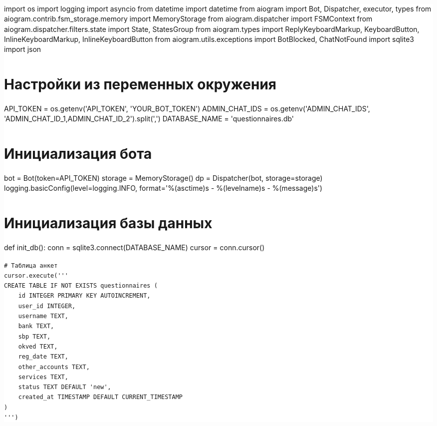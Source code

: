 import os
import logging
import asyncio
from datetime import datetime
from aiogram import Bot, Dispatcher, executor, types
from aiogram.contrib.fsm_storage.memory import MemoryStorage
from aiogram.dispatcher import FSMContext
from aiogram.dispatcher.filters.state import State, StatesGroup
from aiogram.types import ReplyKeyboardMarkup, KeyboardButton, InlineKeyboardMarkup, InlineKeyboardButton
from aiogram.utils.exceptions import BotBlocked, ChatNotFound
import sqlite3
import json

# Настройки из переменных окружения
API_TOKEN = os.getenv('API_TOKEN', 'YOUR_BOT_TOKEN')
ADMIN_CHAT_IDS = os.getenv('ADMIN_CHAT_IDS', 'ADMIN_CHAT_ID_1,ADMIN_CHAT_ID_2').split(',')
DATABASE_NAME = 'questionnaires.db'

# Инициализация бота
bot = Bot(token=API_TOKEN)
storage = MemoryStorage()
dp = Dispatcher(bot, storage=storage)
logging.basicConfig(level=logging.INFO, format='%(asctime)s - %(levelname)s - %(message)s')

# Инициализация базы данных
def init_db():
    conn = sqlite3.connect(DATABASE_NAME)
    cursor = conn.cursor()
    
    # Таблица анкет
    cursor.execute('''
    CREATE TABLE IF NOT EXISTS questionnaires (
        id INTEGER PRIMARY KEY AUTOINCREMENT,
        user_id INTEGER,
        username TEXT,
        bank TEXT,
        sbp TEXT,
        okved TEXT,
        reg_date TEXT,
        other_accounts TEXT,
        services TEXT,
        status TEXT DEFAULT 'new',
        created_at TIMESTAMP DEFAULT CURRENT_TIMESTAMP
    )
    ''')
    